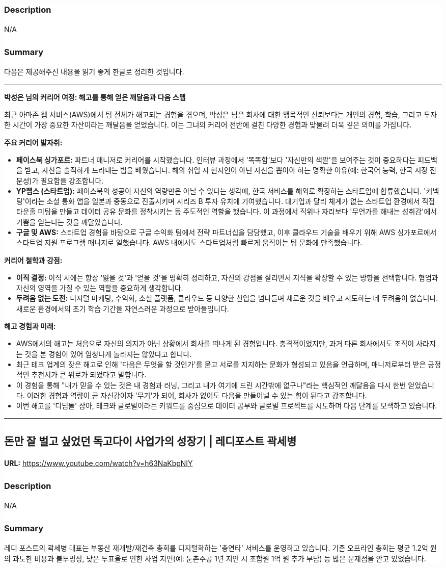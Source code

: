 ### Description

N/A

### Summary

다음은 제공해주신 내용을 읽기 좋게 한글로 정리한 것입니다.

---

**박성은 님의 커리어 여정: 해고를 통해 얻은 깨달음과 다음 스텝**

최근 아마존 웹 서비스(AWS)에서 팀 전체가 해고되는 경험을 겪으며, 박성은 님은 회사에 대한 맹목적인 신뢰보다는 개인의 경험, 학습, 그리고 투자한 시간이 가장 중요한 자산이라는 깨달음을 얻었습니다. 이는 그녀의 커리어 전반에 걸친 다양한 경험과 맞물려 더욱 깊은 의미를 가집니다.

**주요 커리어 발자취:**

*   **페이스북 싱가포르:** 파트너 매니저로 커리어를 시작했습니다. 인터뷰 과정에서 '똑똑함'보다 '자신만의 색깔'을 보여주는 것이 중요하다는 피드백을 받고, 자신을 솔직하게 드러내는 법을 배웠습니다. 해외 취업 시 현지인이 아닌 자신을 뽑아야 하는 명확한 이유(예: 한국어 능력, 한국 시장 전문성)가 필요함을 강조합니다.
*   **YP랩스 (스타트업):** 페이스북의 성공이 자신의 역량만은 아닐 수 있다는 생각에, 한국 서비스를 해외로 확장하는 스타트업에 합류했습니다. '커넥팅'이라는 소셜 통화 앱을 일본과 중동으로 진출시키며 시리즈 B 투자 유치에 기여했습니다. 대기업과 달리 체계가 없는 스타트업 환경에서 직접 타운홀 미팅을 만들고 데이터 공유 문화를 정착시키는 등 주도적인 역할을 했습니다. 이 과정에서 직위나 자리보다 '무언가를 해내는 성취감'에서 기쁨을 얻는다는 것을 깨달았습니다.
*   **구글 및 AWS:** 스타트업 경험을 바탕으로 구글 수익화 팀에서 전략 파트너십을 담당했고, 이후 클라우드 기술을 배우기 위해 AWS 싱가포르에서 스타트업 지원 프로그램 매니저로 일했습니다. AWS 내에서도 스타트업처럼 빠르게 움직이는 팀 문화에 만족했습니다.

**커리어 철학과 강점:**

*   **이직 결정:** 이직 시에는 항상 '잃을 것'과 '얻을 것'을 명확히 정리하고, 자신의 강점을 살리면서 지식을 확장할 수 있는 방향을 선택합니다. 협업과 자신의 영역을 가질 수 있는 역할을 중요하게 생각합니다.
*   **두려움 없는 도전:** 디지털 마케팅, 수익화, 소셜 플랫폼, 클라우드 등 다양한 산업을 넘나들며 새로운 것을 배우고 시도하는 데 두려움이 없습니다. 새로운 환경에서의 초기 학습 기간을 자연스러운 과정으로 받아들입니다.

**해고 경험과 미래:**

*   AWS에서의 해고는 처음으로 자신의 의지가 아닌 상황에서 회사를 떠나게 된 경험입니다. 충격적이었지만, 과거 다른 회사에서도 조직이 사라지는 것을 본 경험이 있어 엄청나게 놀라지는 않았다고 합니다.
*   최근 테크 업계의 잦은 해고로 인해 '다음은 무엇을 할 것인가'를 묻고 서로를 지지하는 문화가 형성되고 있음을 언급하며, 매니저로부터 받은 긍정적인 추천서가 큰 위로가 되었다고 말합니다.
*   이 경험을 통해 "내가 믿을 수 있는 것은 내 경험과 러닝, 그리고 내가 여기에 드린 시간밖에 없구나"라는 핵심적인 깨달음을 다시 한번 얻었습니다. 이러한 경험과 역량이 곧 자신감이자 '무기'가 되어, 회사가 없어도 다음을 만들어낼 수 있는 힘이 된다고 강조합니다.
*   이번 해고를 '디딤돌' 삼아, 테크와 글로벌이라는 키워드를 중심으로 데이터 공부와 글로벌 프로젝트를 시도하며 다음 단계를 모색하고 있습니다.

---

## 돈만 잘 벌고 싶었던 독고다이 사업가의 성장기 | 레디포스트 곽세병
**URL:** https://www.youtube.com/watch?v=h63NaKbpNIY

### Description

N/A

### Summary

레디 포스트의 곽세병 대표는 부동산 재개발/재건축 총회를 디지털화하는 '총연타' 서비스를 운영하고 있습니다. 기존 오프라인 총회는 평균 1.2억 원의 과도한 비용과 불투명성, 낮은 투표율로 인한 사업 지연(예: 둔촌주공 1년 지연 시 조합원 1억 원 추가 부담) 등 많은 문제점을 안고 있었습니다.
